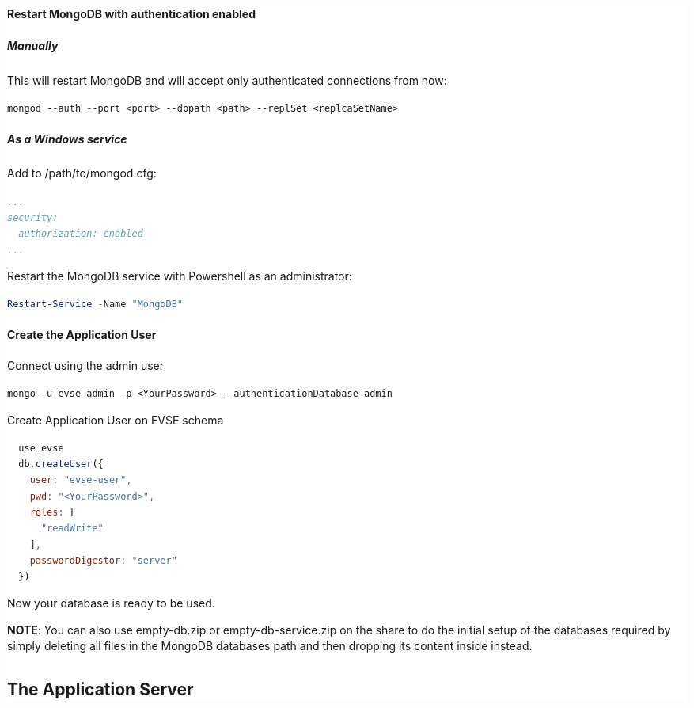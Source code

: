 ```js
```

#### Restart MongoDB with authentication enabled

##### Manually

This will restart MongoDB and will accept only authenticated connections from now:

```shell
mongod --auth --port <port> --dbpath <path> --replSet <replcaSetName>
```

##### As a Windows service

Add to /path/to/mongod.cfg:
```yaml
...
security:
  authorization: enabled
...
```

Restart the MongoDB service with Powershell as an administrator:

```powershell
Restart-Service -Name "MongoDB"
```

#### Create the Application User

Connect using the admin user

```shell
mongo -u evse-admin -p <YourPassword> --authenticationDatabase admin
```

Create Application User on EVSE schema
```js
  use evse
  db.createUser({
    user: "evse-user",
    pwd: "<YourPassword>",
    roles: [
      "readWrite"
    ],
    passwordDigestor: "server"
  })
```

Now your database is ready to be used.

**NOTE**: You can also use empty-db.zip or empty-db-service.zip on the share to do the initial setup of the databases required by simply deleting all files in the MongoDB databases path and then dropping its content inside instead.

## The Application Server
